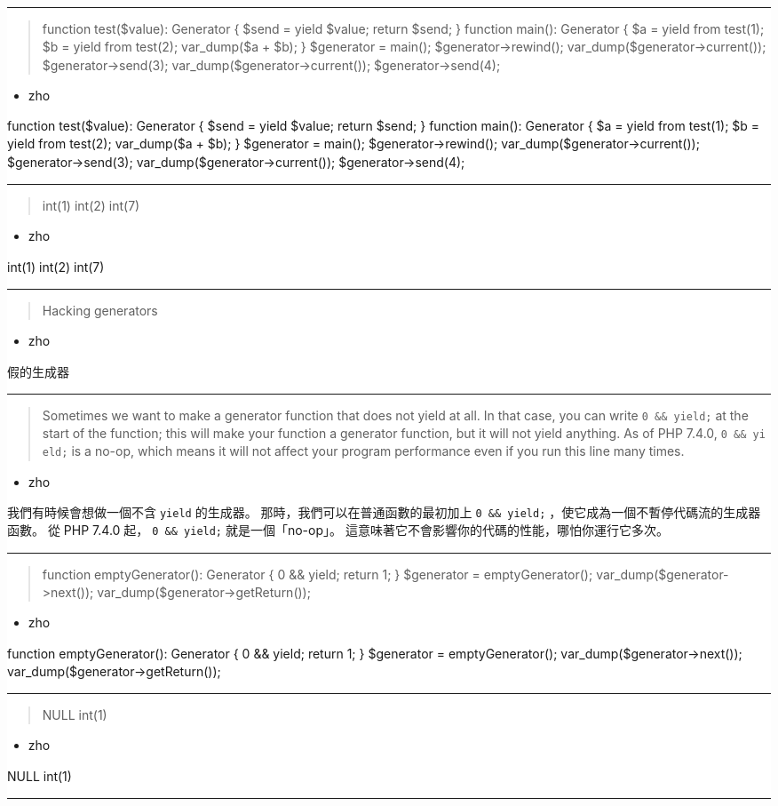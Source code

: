 ***
> function test\(\$value\)\: Generator \{&#10;&#9;\$send \= yield \$value\;&#10;&#9;return \$send\;&#10;\}&#10;&#10;function main\(\)\: Generator \{&#10;&#9;\$a \= yield from test\(1\)\;&#10;&#9;\$b \= yield from test\(2\)\;&#10;&#9;var\_dump\(\$a \+ \$b\)\;&#10;\}&#10;&#10;\$generator \= main\(\)\;&#10;\$generator\-\>rewind\(\)\;&#10;var\_dump\(\$generator\-\>current\(\)\)\;&#10;\$generator\-\>send\(3\)\;&#10;var\_dump\(\$generator\-\>current\(\)\)\;&#10;\$generator\-\>send\(4\)\;&#10;
   * zho

function test\(\$value\)\: Generator \{&#10;&#9;\$send \= yield \$value\;&#10;&#9;return \$send\;&#10;\}&#10;&#10;function main\(\)\: Generator \{&#10;&#9;\$a \= yield from test\(1\)\;&#10;&#9;\$b \= yield from test\(2\)\;&#10;&#9;var\_dump\(\$a \+ \$b\)\;&#10;\}&#10;&#10;\$generator \= main\(\)\;&#10;\$generator\-\>rewind\(\)\;&#10;var\_dump\(\$generator\-\>current\(\)\)\;&#10;\$generator\-\>send\(3\)\;&#10;var\_dump\(\$generator\-\>current\(\)\)\;&#10;\$generator\-\>send\(4\)\;&#10;

***
> int\(1\)&#10;int\(2\)&#10;int\(7\)&#10;
   * zho

int\(1\)&#10;int\(2\)&#10;int\(7\)&#10;

***
> Hacking generators
   * zho

假的生成器

***
> Sometimes we want to make a generator function that does not yield at all\.
> In that case, you can write `0 && yield;` at the start of the function\;
> this will make your function a generator function, but it will not yield anything\.
> As of PHP 7\.4\.0, `0 && yield;` is a no\-op,
> which means it will not affect your program performance
> even if you run this line many times\.
   * zho

我們有時候會想做一個不含 `yield` 的生成器。
那時，我們可以在普通函數的最初加上 `0 && yield;` ，使它成為一個不暫停代碼流的生成器函數。
從 PHP 7\.4\.0 起， `0 && yield;` 就是一個「no\-op」。
這意味著它不會影響你的代碼的性能，哪怕你運行它多次。

***
> function emptyGenerator\(\)\: Generator \{&#10;&#9;0 \&\& yield\;&#10;&#9;return 1\;&#10;\}&#10;&#10;\$generator \= emptyGenerator\(\)\;&#10;var\_dump\(\$generator\-\>next\(\)\)\;&#10;var\_dump\(\$generator\-\>getReturn\(\)\)\;&#10;
   * zho

function emptyGenerator\(\)\: Generator \{&#10;&#9;0 \&\& yield\;&#10;&#9;return 1\;&#10;\}&#10;&#10;\$generator \= emptyGenerator\(\)\;&#10;var\_dump\(\$generator\-\>next\(\)\)\;&#10;var\_dump\(\$generator\-\>getReturn\(\)\)\;&#10;

***
> NULL&#10;int\(1\)&#10;
   * zho

NULL&#10;int\(1\)&#10;

***